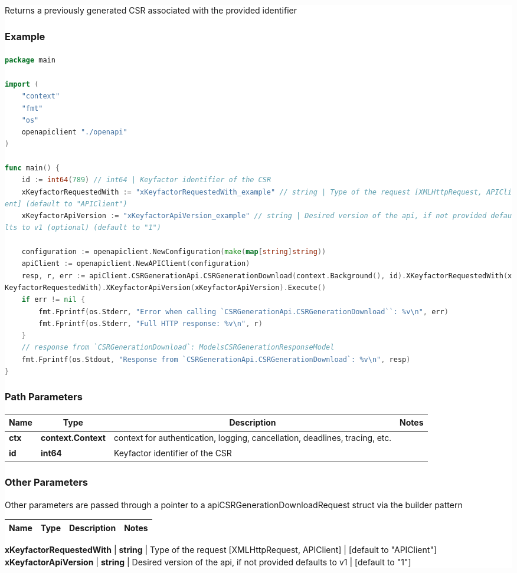 Returns a previously generated CSR associated with the provided identifier

### Example

```go
package main

import (
    "context"
    "fmt"
    "os"
    openapiclient "./openapi"
)

func main() {
    id := int64(789) // int64 | Keyfactor identifier of the CSR
    xKeyfactorRequestedWith := "xKeyfactorRequestedWith_example" // string | Type of the request [XMLHttpRequest, APIClient] (default to "APIClient")
    xKeyfactorApiVersion := "xKeyfactorApiVersion_example" // string | Desired version of the api, if not provided defaults to v1 (optional) (default to "1")

    configuration := openapiclient.NewConfiguration(make(map[string]string))
    apiClient := openapiclient.NewAPIClient(configuration)
    resp, r, err := apiClient.CSRGenerationApi.CSRGenerationDownload(context.Background(), id).XKeyfactorRequestedWith(xKeyfactorRequestedWith).XKeyfactorApiVersion(xKeyfactorApiVersion).Execute()
    if err != nil {
        fmt.Fprintf(os.Stderr, "Error when calling `CSRGenerationApi.CSRGenerationDownload``: %v\n", err)
        fmt.Fprintf(os.Stderr, "Full HTTP response: %v\n", r)
    }
    // response from `CSRGenerationDownload`: ModelsCSRGenerationResponseModel
    fmt.Fprintf(os.Stdout, "Response from `CSRGenerationApi.CSRGenerationDownload`: %v\n", resp)
}
```

### Path Parameters


Name | Type | Description  | Notes
------------- | ------------- | ------------- | -------------
**ctx** | **context.Context** | context for authentication, logging, cancellation, deadlines, tracing, etc.
**id** | **int64** | Keyfactor identifier of the CSR | 

### Other Parameters

Other parameters are passed through a pointer to a apiCSRGenerationDownloadRequest struct via the builder pattern


Name | Type | Description  | Notes
------------- | ------------- | ------------- | -------------

 **xKeyfactorRequestedWith** | **string** | Type of the request [XMLHttpRequest, APIClient] | [default to &quot;APIClient&quot;]
 **xKeyfactorApiVersion** | **string** | Desired version of the api, if not provided defaults to v1 | [default to &quot;1&quot;]
